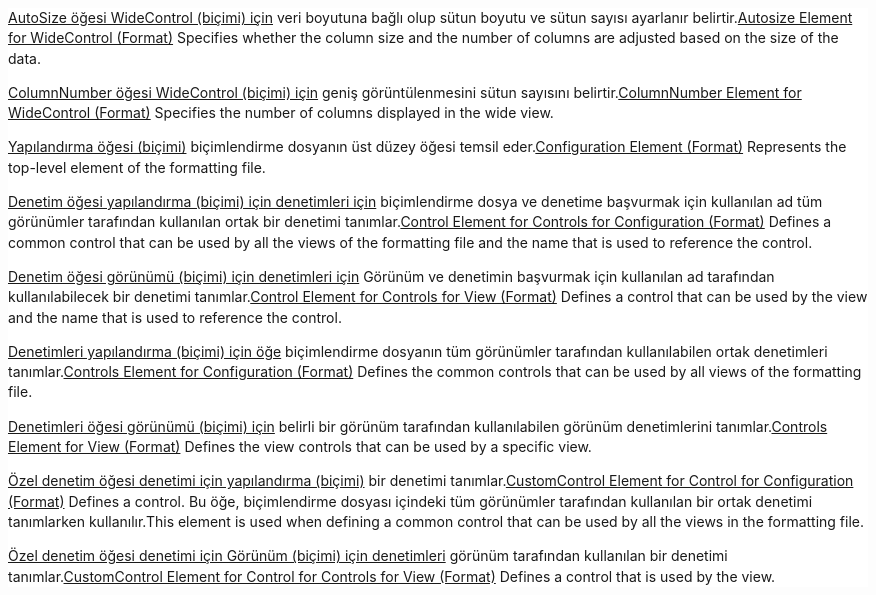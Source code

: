 <span data-ttu-id="9bf53-109">[AutoSize öğesi WideControl (biçimi) için](./autosize-element-for-widecontrol-format.md) veri boyutuna bağlı olup sütun boyutu ve sütun sayısı ayarlanır belirtir.</span><span class="sxs-lookup"><span data-stu-id="9bf53-109">[Autosize Element for WideControl (Format)](./autosize-element-for-widecontrol-format.md) Specifies whether the column size and the number of columns are adjusted based on the size of the data.</span></span>

<span data-ttu-id="9bf53-110">[ColumnNumber öğesi WideControl (biçimi) için](./columnnumber-element-for-widecontrol-format.md) geniş görüntülenmesini sütun sayısını belirtir.</span><span class="sxs-lookup"><span data-stu-id="9bf53-110">[ColumnNumber Element for WideControl (Format)](./columnnumber-element-for-widecontrol-format.md) Specifies the number of columns displayed in the wide view.</span></span>

<span data-ttu-id="9bf53-111">[Yapılandırma öğesi (biçimi)](./configuration-element-format.md) biçimlendirme dosyanın üst düzey öğesi temsil eder.</span><span class="sxs-lookup"><span data-stu-id="9bf53-111">[Configuration Element (Format)](./configuration-element-format.md) Represents the top-level element of the formatting file.</span></span>

<span data-ttu-id="9bf53-112">[Denetim öğesi yapılandırma (biçimi) için denetimleri için](./control-element-for-controls-for-configuration-format.md) biçimlendirme dosya ve denetime başvurmak için kullanılan ad tüm görünümler tarafından kullanılan ortak bir denetimi tanımlar.</span><span class="sxs-lookup"><span data-stu-id="9bf53-112">[Control Element for Controls for Configuration (Format)](./control-element-for-controls-for-configuration-format.md) Defines a common control that can be used by all the views of the formatting file and the name that is used to reference the control.</span></span>

<span data-ttu-id="9bf53-113">[Denetim öğesi görünümü (biçimi) için denetimleri için](./control-element-for-controls-for-view-format.md) Görünüm ve denetimin başvurmak için kullanılan ad tarafından kullanılabilecek bir denetimi tanımlar.</span><span class="sxs-lookup"><span data-stu-id="9bf53-113">[Control Element for Controls for View  (Format)](./control-element-for-controls-for-view-format.md) Defines a control that can be used by the view and the name that is used to reference the control.</span></span>

<span data-ttu-id="9bf53-114">[Denetimleri yapılandırma (biçimi) için öğe](./controls-element-for-configuration-format.md) biçimlendirme dosyanın tüm görünümler tarafından kullanılabilen ortak denetimleri tanımlar.</span><span class="sxs-lookup"><span data-stu-id="9bf53-114">[Controls Element for Configuration (Format)](./controls-element-for-configuration-format.md) Defines the common controls that can be used by all views of the formatting file.</span></span>

<span data-ttu-id="9bf53-115">[Denetimleri öğesi görünümü (biçimi) için](./controls-element-for-view-format.md) belirli bir görünüm tarafından kullanılabilen görünüm denetimlerini tanımlar.</span><span class="sxs-lookup"><span data-stu-id="9bf53-115">[Controls Element for View (Format)](./controls-element-for-view-format.md) Defines the view controls that can be used by a specific view.</span></span>

<span data-ttu-id="9bf53-116">[Özel denetim öğesi denetimi için yapılandırma (biçimi)](./customcontrol-element-for-control-for-controls-for-configuration-format.md) bir denetimi tanımlar.</span><span class="sxs-lookup"><span data-stu-id="9bf53-116">[CustomControl Element for Control for Configuration (Format)](./customcontrol-element-for-control-for-controls-for-configuration-format.md) Defines a control.</span></span> <span data-ttu-id="9bf53-117">Bu öğe, biçimlendirme dosyası içindeki tüm görünümler tarafından kullanılan bir ortak denetimi tanımlarken kullanılır.</span><span class="sxs-lookup"><span data-stu-id="9bf53-117">This element is used when defining a common control that can be used by all the views in the formatting file.</span></span>

<span data-ttu-id="9bf53-118">[Özel denetim öğesi denetimi için Görünüm (biçimi) için denetimleri](./customcontrol-element-for-control-for-controls-for-view-format.md) görünüm tarafından kullanılan bir denetimi tanımlar.</span><span class="sxs-lookup"><span data-stu-id="9bf53-118">[CustomControl Element for Control for Controls for View (Format)](./customcontrol-element-for-control-for-controls-for-view-format.md) Defines a control that is used by the view.</span></span>
